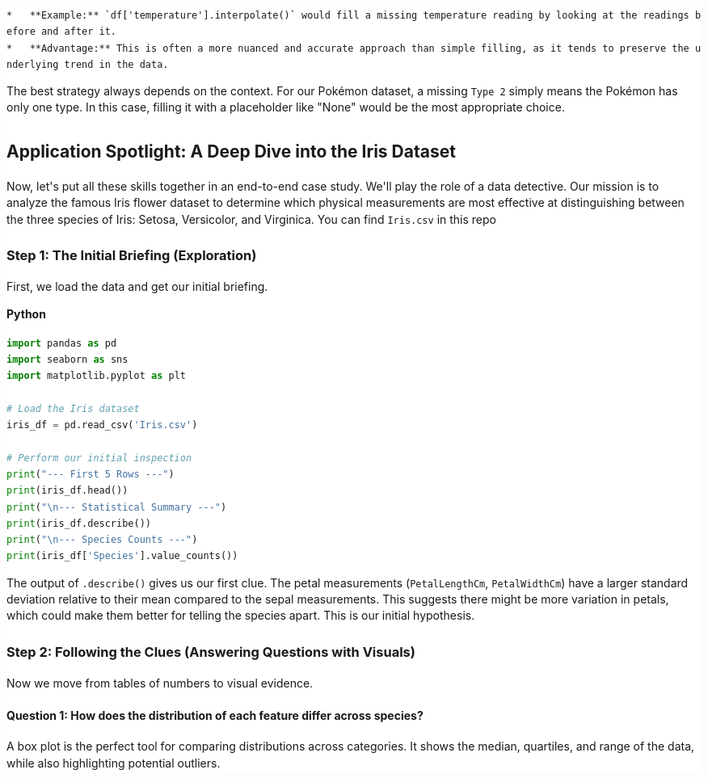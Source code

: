     *   **Example:** `df['temperature'].interpolate()` would fill a missing temperature reading by looking at the readings before and after it.
    *   **Advantage:** This is often a more nuanced and accurate approach than simple filling, as it tends to preserve the underlying trend in the data.

The best strategy always depends on the context. For our Pokémon dataset, a missing `Type 2` simply means the Pokémon has only one type. In this case, filling it with a placeholder like "None" would be the most appropriate choice.

## Application Spotlight: A Deep Dive into the Iris Dataset

Now, let's put all these skills together in an end-to-end case study. We'll play the role of a data detective. Our mission is to analyze the famous Iris flower dataset to determine which physical measurements are most effective at distinguishing between the three species of Iris: Setosa, Versicolor, and Virginica. You can find `Iris.csv` in this repo

### Step 1: The Initial Briefing (Exploration)

First, we load the data and get our initial briefing.

**Python**

```python
import pandas as pd
import seaborn as sns
import matplotlib.pyplot as plt

# Load the Iris dataset
iris_df = pd.read_csv('Iris.csv')

# Perform our initial inspection
print("--- First 5 Rows ---")
print(iris_df.head())
print("\n--- Statistical Summary ---")
print(iris_df.describe())
print("\n--- Species Counts ---")
print(iris_df['Species'].value_counts())
```

The output of `.describe()` gives us our first clue. The petal measurements (`PetalLengthCm`, `PetalWidthCm`) have a larger standard deviation relative to their mean compared to the sepal measurements. This suggests there might be more variation in petals, which could make them better for telling the species apart. This is our initial hypothesis.

### Step 2: Following the Clues (Answering Questions with Visuals)

Now we move from tables of numbers to visual evidence.

#### Question 1: How does the distribution of each feature differ across species?

A box plot is the perfect tool for comparing distributions across categories. It shows the median, quartiles, and range of the data, while also highlighting potential outliers.
